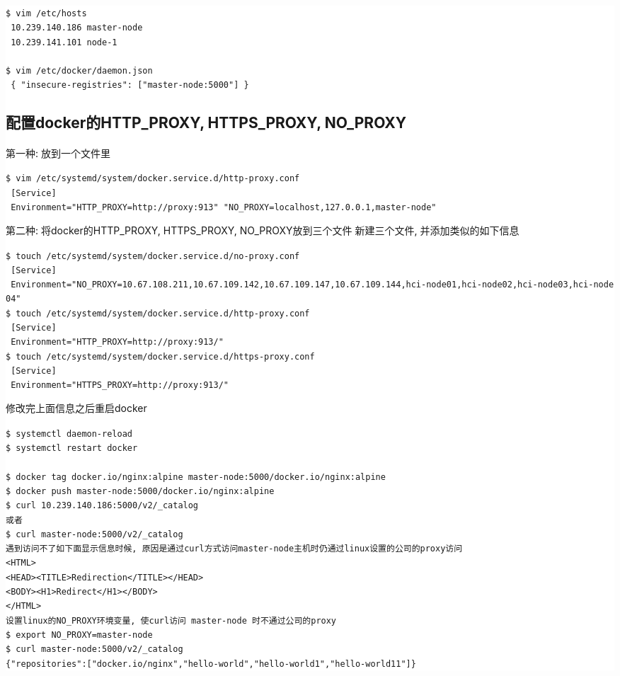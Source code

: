 	$ vim /etc/hosts
	 10.239.140.186 master-node
	 10.239.141.101 node-1

	$ vim /etc/docker/daemon.json
	 { "insecure-registries": ["master-node:5000"] }

## 配置docker的HTTP_PROXY, HTTPS_PROXY, NO_PROXY

第一种: 放到一个文件里

	$ vim /etc/systemd/system/docker.service.d/http-proxy.conf
	 [Service]
	 Environment="HTTP_PROXY=http://proxy:913" "NO_PROXY=localhost,127.0.0.1,master-node"
第二种: 将docker的HTTP_PROXY, HTTPS_PROXY, NO_PROXY放到三个文件
新建三个文件, 并添加类似的如下信息

	$ touch /etc/systemd/system/docker.service.d/no-proxy.conf
	 [Service]
	 Environment="NO_PROXY=10.67.108.211,10.67.109.142,10.67.109.147,10.67.109.144,hci-node01,hci-node02,hci-node03,hci-node04"
	$ touch /etc/systemd/system/docker.service.d/http-proxy.conf
	 [Service]
	 Environment="HTTP_PROXY=http://proxy:913/"
	$ touch /etc/systemd/system/docker.service.d/https-proxy.conf
	 [Service]
	 Environment="HTTPS_PROXY=http://proxy:913/"


修改完上面信息之后重启docker

	$ systemctl daemon-reload
	$ systemctl restart docker

	$ docker tag docker.io/nginx:alpine master-node:5000/docker.io/nginx:alpine
	$ docker push master-node:5000/docker.io/nginx:alpine
	$ curl 10.239.140.186:5000/v2/_catalog
	或者
	$ curl master-node:5000/v2/_catalog
	遇到访问不了如下面显示信息时候, 原因是通过curl方式访问master-node主机时仍通过linux设置的公司的proxy访问
	<HTML>
	<HEAD><TITLE>Redirection</TITLE></HEAD>
	<BODY><H1>Redirect</H1></BODY>
	</HTML>
	设置linux的NO_PROXY环境变量, 使curl访问 master-node 时不通过公司的proxy
	$ export NO_PROXY=master-node
	$ curl master-node:5000/v2/_catalog
	{"repositories":["docker.io/nginx","hello-world","hello-world1","hello-world11"]}



